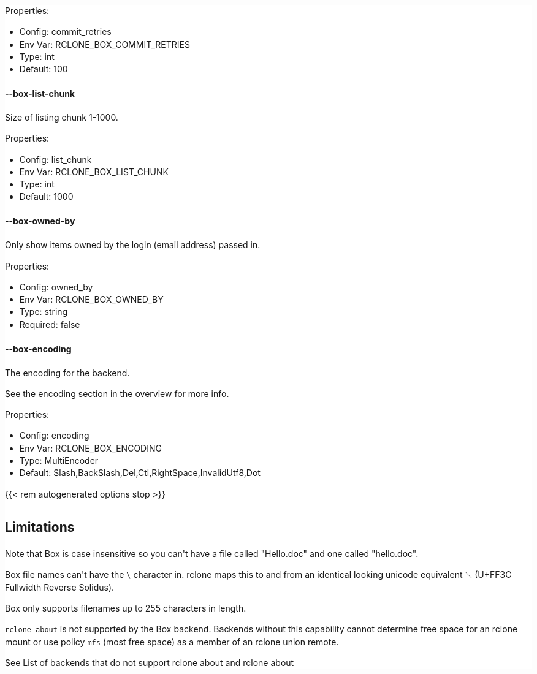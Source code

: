 Properties:

- Config:      commit_retries
- Env Var:     RCLONE_BOX_COMMIT_RETRIES
- Type:        int
- Default:     100

#### --box-list-chunk

Size of listing chunk 1-1000.

Properties:

- Config:      list_chunk
- Env Var:     RCLONE_BOX_LIST_CHUNK
- Type:        int
- Default:     1000

#### --box-owned-by

Only show items owned by the login (email address) passed in.

Properties:

- Config:      owned_by
- Env Var:     RCLONE_BOX_OWNED_BY
- Type:        string
- Required:    false

#### --box-encoding

The encoding for the backend.

See the [encoding section in the overview](/overview/#encoding) for more info.

Properties:

- Config:      encoding
- Env Var:     RCLONE_BOX_ENCODING
- Type:        MultiEncoder
- Default:     Slash,BackSlash,Del,Ctl,RightSpace,InvalidUtf8,Dot

{{< rem autogenerated options stop >}}

## Limitations

Note that Box is case insensitive so you can't have a file called
"Hello.doc" and one called "hello.doc".

Box file names can't have the `\` character in.  rclone maps this to
and from an identical looking unicode equivalent `＼` (U+FF3C Fullwidth
Reverse Solidus).

Box only supports filenames up to 255 characters in length.

`rclone about` is not supported by the Box backend. Backends without
this capability cannot determine free space for an rclone mount or
use policy `mfs` (most free space) as a member of an rclone union
remote.

See [List of backends that do not support rclone about](https://rclone.org/overview/#optional-features) and [rclone about](https://rclone.org/commands/rclone_about/)

